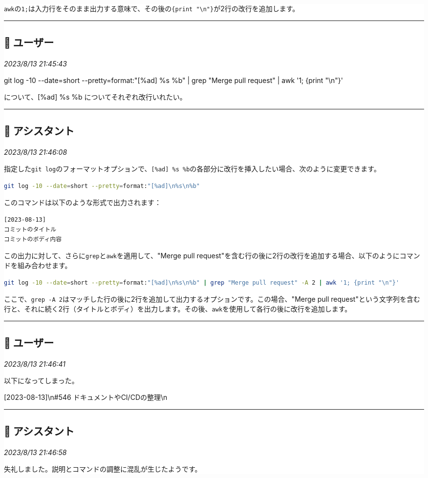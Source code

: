 `awk`の`1;`は入力行をそのまま出力する意味で、その後の`{print "\n"}`が2行の改行を追加します。

---

## 👤 ユーザー
*2023/8/13 21:45:43*

git log -10 --date=short --pretty=format:"\[%ad\] %s %b" | grep "Merge pull request" | awk '1; {print "\\n"}'

について、\[%ad\] %s %b についてそれぞれ改行いれたい。

---

## 🤖 アシスタント
*2023/8/13 21:46:08*

指定した`git log`のフォーマットオプションで、`[%ad] %s %b`の各部分に改行を挿入したい場合、次のように変更できます。

```bash
git log -10 --date=short --pretty=format:"[%ad]\n%s\n%b"
```

このコマンドは以下のような形式で出力されます：

```
[2023-08-13]
コミットのタイトル
コミットのボディ内容
```

この出力に対して、さらに`grep`と`awk`を適用して、"Merge pull request"を含む行の後に2行の改行を追加する場合、以下のようにコマンドを組み合わせます。

```bash
git log -10 --date=short --pretty=format:"[%ad]\n%s\n%b" | grep "Merge pull request" -A 2 | awk '1; {print "\n"}'
```

ここで、`grep -A 2`はマッチした行の後に2行を追加して出力するオプションです。この場合、"Merge pull request"という文字列を含む行と、それに続く2行（タイトルとボディ）を出力します。その後、`awk`を使用して各行の後に改行を追加します。

---

## 👤 ユーザー
*2023/8/13 21:46:41*

以下になってしまった。

\[2023-08-13\]\\n#546 ドキュメントやCI/CDの整理\\n

---

## 🤖 アシスタント
*2023/8/13 21:46:58*

失礼しました。説明とコマンドの調整に混乱が生じたようです。
